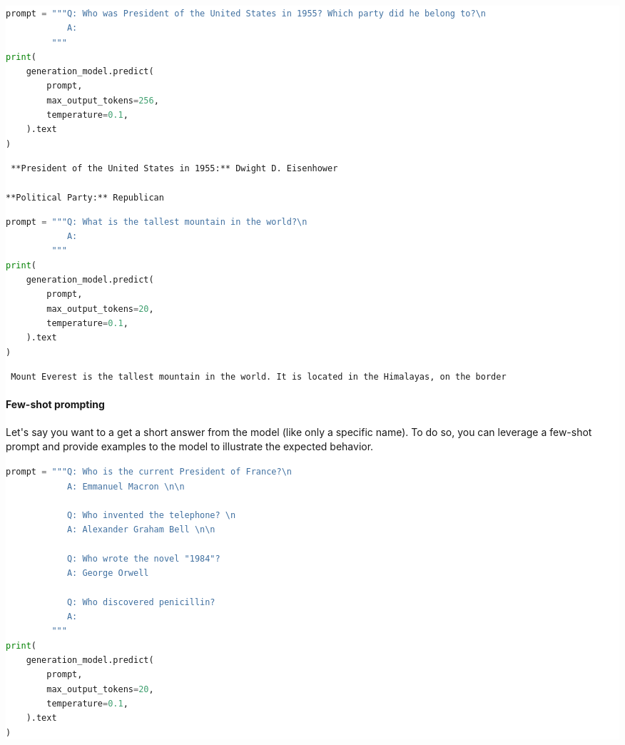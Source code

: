 
```python
prompt = """Q: Who was President of the United States in 1955? Which party did he belong to?\n
            A:
         """
print(
    generation_model.predict(
        prompt,
        max_output_tokens=256,
        temperature=0.1,
    ).text
)
```

     **President of the United States in 1955:** Dwight D. Eisenhower
    
    **Political Party:** Republican



```python
prompt = """Q: What is the tallest mountain in the world?\n
            A:
         """
print(
    generation_model.predict(
        prompt,
        max_output_tokens=20,
        temperature=0.1,
    ).text
)
```

     Mount Everest is the tallest mountain in the world. It is located in the Himalayas, on the border


#### Few-shot prompting

Let's say you want to a get a short answer from the model (like only a specific name). To do so, you can leverage a few-shot prompt and provide examples to the model to illustrate the expected behavior.


```python
prompt = """Q: Who is the current President of France?\n
            A: Emmanuel Macron \n\n

            Q: Who invented the telephone? \n
            A: Alexander Graham Bell \n\n

            Q: Who wrote the novel "1984"?
            A: George Orwell

            Q: Who discovered penicillin?
            A:
         """
print(
    generation_model.predict(
        prompt,
        max_output_tokens=20,
        temperature=0.1,
    ).text
)
```
